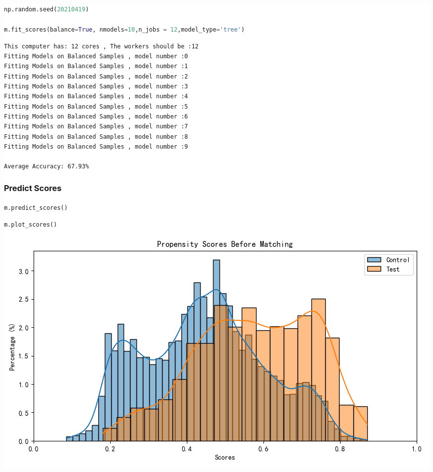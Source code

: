

```python
np.random.seed(20210419)

m.fit_scores(balance=True, nmodels=10,n_jobs = 12,model_type='tree')
```

    This computer has: 12 cores , The workers should be :12
    Fitting Models on Balanced Samples , model number :0
    Fitting Models on Balanced Samples , model number :1
    Fitting Models on Balanced Samples , model number :2
    Fitting Models on Balanced Samples , model number :3
    Fitting Models on Balanced Samples , model number :4
    Fitting Models on Balanced Samples , model number :5
    Fitting Models on Balanced Samples , model number :6
    Fitting Models on Balanced Samples , model number :7
    Fitting Models on Balanced Samples , model number :8
    Fitting Models on Balanced Samples , model number :9
    
    Average Accuracy: 67.93%


### Predict Scores


```python
m.predict_scores()
```


```python
m.plot_scores()
```


    
![png](Example_lkg_files/Example_lkg_21_0.png)
    